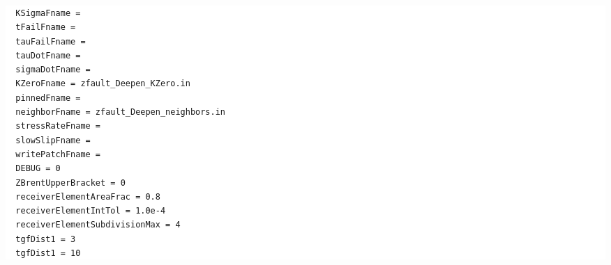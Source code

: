 ```
  KSigmaFname = 
  tFailFname = 
  tauFailFname = 
  tauDotFname = 
  sigmaDotFname =
  KZeroFname = zfault_Deepen_KZero.in
  pinnedFname =  
  neighborFname = zfault_Deepen_neighbors.in
  stressRateFname =  
  slowSlipFname = 
  writePatchFname = 
  DEBUG = 0
  ZBrentUpperBracket = 0
  receiverElementAreaFrac = 0.8
  receiverElementIntTol = 1.0e-4
  receiverElementSubdivisionMax = 4
  tgfDist1 = 3
  tgfDist1 = 10
```
